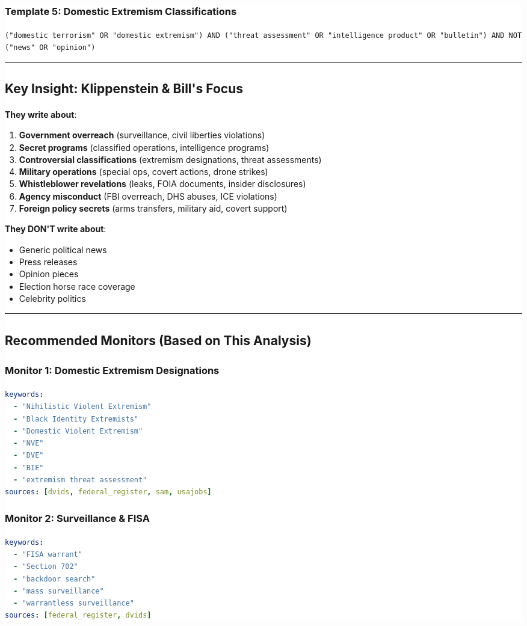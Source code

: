 ### Template 5: Domestic Extremism Classifications
```
("domestic terrorism" OR "domestic extremism") AND ("threat assessment" OR "intelligence product" OR "bulletin") AND NOT ("news" OR "opinion")
```

---

## Key Insight: Klippenstein & Bill's Focus

**They write about**:
1. **Government overreach** (surveillance, civil liberties violations)
2. **Secret programs** (classified operations, intelligence programs)
3. **Controversial classifications** (extremism designations, threat assessments)
4. **Military operations** (special ops, covert actions, drone strikes)
5. **Whistleblower revelations** (leaks, FOIA documents, insider disclosures)
6. **Agency misconduct** (FBI overreach, DHS abuses, ICE violations)
7. **Foreign policy secrets** (arms transfers, military aid, covert support)

**They DON'T write about**:
- Generic political news
- Press releases
- Opinion pieces
- Election horse race coverage
- Celebrity politics

---

## Recommended Monitors (Based on This Analysis)

### Monitor 1: Domestic Extremism Designations
```yaml
keywords:
  - "Nihilistic Violent Extremism"
  - "Black Identity Extremists"
  - "Domestic Violent Extremism"
  - "NVE"
  - "DVE"
  - "BIE"
  - "extremism threat assessment"
sources: [dvids, federal_register, sam, usajobs]
```

### Monitor 2: Surveillance & FISA
```yaml
keywords:
  - "FISA warrant"
  - "Section 702"
  - "backdoor search"
  - "mass surveillance"
  - "warrantless surveillance"
sources: [federal_register, dvids]
```
